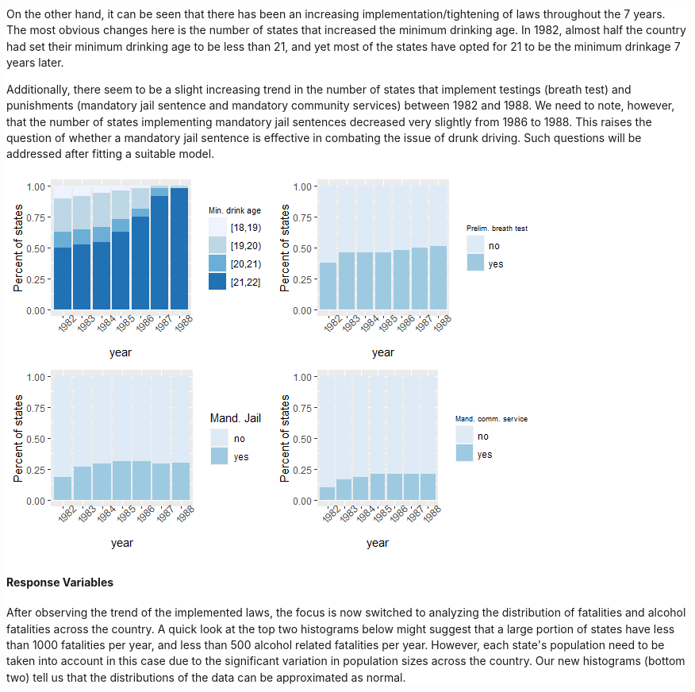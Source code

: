 On the other hand, it can be seen that there has been an increasing
implementation/tightening of laws throughout the 7 years. The most
obvious changes here is the number of states that increased the minimum
drinking age. In 1982, almost half the country had set their minimum
drinking age to be less than 21, and yet most of the states have opted
for 21 to be the minimum drinkage 7 years later.

Additionally, there seem to be a slight increasing trend in the number
of states that implement testings (breath test) and punishments
(mandatory jail sentence and mandatory community services) between 1982
and 1988. We need to note, however, that the number of states
implementing mandatory jail sentences decreased very slightly from 1986
to 1988. This raises the question of whether a mandatory jail sentence
is effective in combating the issue of drunk driving. Such questions
will be addressed after fitting a suitable model.

![](report_files/figure-markdown/unnamed-chunk-3-1.png)

#### Response Variables

After observing the trend of the implemented laws, the focus is now
switched to analyzing the distribution of fatalities and alcohol
fatalities across the country. A quick look at the top two histograms
below might suggest that a large portion of states have less than 1000
fatalities per year, and less than 500 alcohol related fatalities per
year. However, each state's population need to be taken into account in
this case due to the significant variation in population sizes across
the country. Our new histograms (bottom two) tell us that the
distributions of the data can be approximated as normal.
